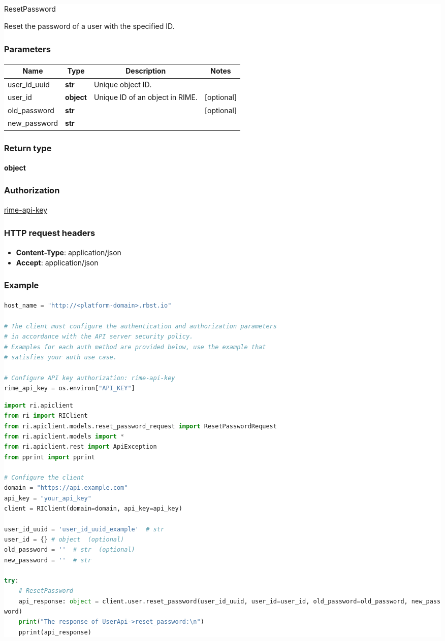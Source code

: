 ResetPassword

Reset the password of a user with the specified ID.

### Parameters


Name | Type | Description  | Notes
------------- | ------------- | ------------- | -------------
user_id_uuid | **str** | Unique object ID. | 
user_id | **object** | Unique ID of an object in RIME. | [optional] 
old_password | **str** |  | [optional] 
new_password | **str** |  | 

### Return type

**object**

### Authorization


[rime-api-key](../README.md#rime-api-key)

### HTTP request headers

- **Content-Type**: application/json
- **Accept**: application/json

### Example
```python
host_name = "http://<platform-domain>.rbst.io"

# The client must configure the authentication and authorization parameters
# in accordance with the API server security policy.
# Examples for each auth method are provided below, use the example that
# satisfies your auth use case.

# Configure API key authorization: rime-api-key
rime_api_key = os.environ["API_KEY"]
```

```python
import ri.apiclient
from ri import RIClient
from ri.apiclient.models.reset_password_request import ResetPasswordRequest
from ri.apiclient.models import *
from ri.apiclient.rest import ApiException
from pprint import pprint

# Configure the client
domain = "https://api.example.com"
api_key = "your_api_key"
client = RIClient(domain=domain, api_key=api_key)

user_id_uuid = 'user_id_uuid_example'  # str 
user_id = {} # object  (optional)
old_password = ''  # str  (optional)
new_password = ''  # str 

try:
    # ResetPassword
    api_response: object = client.user.reset_password(user_id_uuid, user_id=user_id, old_password=old_password, new_password)
    print("The response of UserApi->reset_password:\n")
    pprint(api_response)

```
